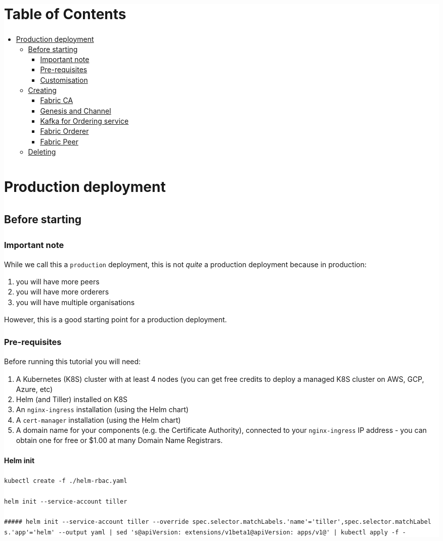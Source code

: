 Table of Contents
=================

   * [Production deployment](#production-deployment)
      * [Before starting](#before-starting)
         * [Important note](#important-note)
         * [Pre-requisites](#pre-requisites)
         * [Customisation](#customisation)
      * [Creating](#creating)
         * [Fabric CA](#fabric-ca)
         * [Genesis and Channel](#genesis-and-channel)
         * [Kafka for Ordering service](#kafka-for-ordering-service)
         * [Fabric Orderer](#fabric-orderer)
         * [Fabric Peer](#fabric-peer)
      * [Deleting](#deleting)

# Production deployment

## Before starting

### Important note

While we call this a `production` deployment, this is not *quite* a production deployment because in production:

1. you will have more peers
2. you will have more orderers
3. you will have multiple organisations

However, this is a good starting point for a production deployment.

### Pre-requisites

Before running this tutorial you will need:

1) A Kubernetes (K8S) cluster with at least 4 nodes (you can get free credits to deploy a managed K8S cluster on AWS, GCP, Azure, etc)
2) Helm (and Tiller) installed on K8S
3) An `nginx-ingress` installation (using the Helm chart)
4) A `cert-manager` installation (using the Helm chart)
5) A domain name for your components (e.g. the Certificate Authority), connected to your `nginx-ingress` IP address - you can obtain one for free or $1.00 at many Domain Name Registrars.

#### Helm init

    kubectl create -f ./helm-rbac.yaml

    helm init --service-account tiller

    ##### helm init --service-account tiller --override spec.selector.matchLabels.'name'='tiller',spec.selector.matchLabels.'app'='helm' --output yaml | sed 's@apiVersion: extensions/v1beta1@apiVersion: apps/v1@' | kubectl apply -f -
